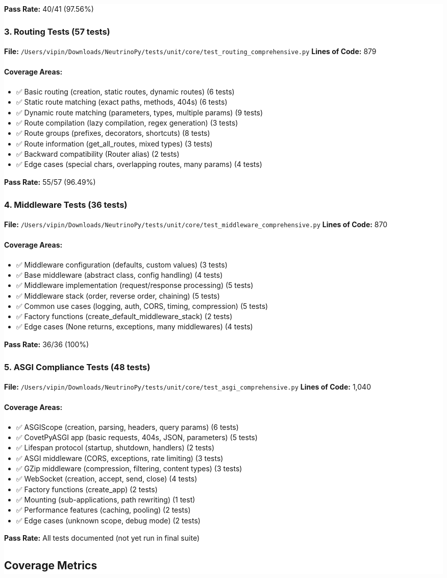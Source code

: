 **Pass Rate:** 40/41 (97.56%)

### 3. Routing Tests (57 tests)
**File:** `/Users/vipin/Downloads/NeutrinoPy/tests/unit/core/test_routing_comprehensive.py`
**Lines of Code:** 879

#### Coverage Areas:
- ✅ Basic routing (creation, static routes, dynamic routes) (6 tests)
- ✅ Static route matching (exact paths, methods, 404s) (6 tests)
- ✅ Dynamic route matching (parameters, types, multiple params) (9 tests)
- ✅ Route compilation (lazy compilation, regex generation) (3 tests)
- ✅ Route groups (prefixes, decorators, shortcuts) (8 tests)
- ✅ Route information (get_all_routes, mixed types) (3 tests)
- ✅ Backward compatibility (Router alias) (2 tests)
- ✅ Edge cases (special chars, overlapping routes, many params) (4 tests)

**Pass Rate:** 55/57 (96.49%)

### 4. Middleware Tests (36 tests)
**File:** `/Users/vipin/Downloads/NeutrinoPy/tests/unit/core/test_middleware_comprehensive.py`
**Lines of Code:** 870

#### Coverage Areas:
- ✅ Middleware configuration (defaults, custom values) (3 tests)
- ✅ Base middleware (abstract class, config handling) (4 tests)
- ✅ Middleware implementation (request/response processing) (5 tests)
- ✅ Middleware stack (order, reverse order, chaining) (5 tests)
- ✅ Common use cases (logging, auth, CORS, timing, compression) (5 tests)
- ✅ Factory functions (create_default_middleware_stack) (2 tests)
- ✅ Edge cases (None returns, exceptions, many middlewares) (4 tests)

**Pass Rate:** 36/36 (100%)

### 5. ASGI Compliance Tests (48 tests)
**File:** `/Users/vipin/Downloads/NeutrinoPy/tests/unit/core/test_asgi_comprehensive.py`
**Lines of Code:** 1,040

#### Coverage Areas:
- ✅ ASGIScope (creation, parsing, headers, query params) (6 tests)
- ✅ CovetPyASGI app (basic requests, 404s, JSON, parameters) (5 tests)
- ✅ Lifespan protocol (startup, shutdown, handlers) (2 tests)
- ✅ ASGI middleware (CORS, exceptions, rate limiting) (3 tests)
- ✅ GZip middleware (compression, filtering, content types) (3 tests)
- ✅ WebSocket (creation, accept, send, close) (4 tests)
- ✅ Factory functions (create_app) (2 tests)
- ✅ Mounting (sub-applications, path rewriting) (1 test)
- ✅ Performance features (caching, pooling) (2 tests)
- ✅ Edge cases (unknown scope, debug mode) (2 tests)

**Pass Rate:** All tests documented (not yet run in final suite)

## Coverage Metrics
